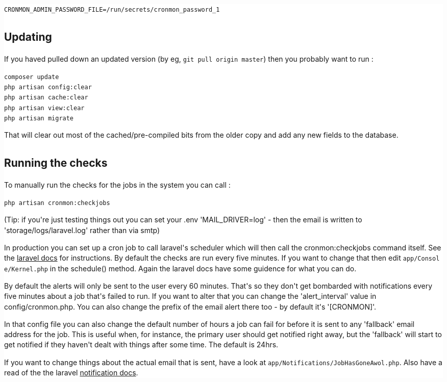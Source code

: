 ```
CRONMON_ADMIN_PASSWORD_FILE=/run/secrets/cronmon_password_1
```

## Updating

If you haved pulled down an updated version (by eg, `git pull origin master`) then you probably want to run :

```
composer update
php artisan config:clear
php artisan cache:clear
php artisan view:clear
php artisan migrate
```

That will clear out most of the cached/pre-compiled bits from the older copy and add any new fields to the database.

## Running the checks

To manually run the checks for the jobs in the system you can call :
```
php artisan cronmon:checkjobs
```
(Tip: if you're just testing things out you can set your .env 'MAIL_DRIVER=log' - then the email is written to 'storage/logs/laravel.log' rather than via smtp)

In production you can set up a cron job to call laravel's scheduler which will then call the cronmon:checkjobs command
itself.  See the [laravel docs](https://laravel.com/docs/5.3/scheduling) for instructions.  By default the
checks are run every five minutes.  If you want to change that then edit `app/Console/Kernel.php` in the schedule()
method.  Again the laravel docs have some guidence for what you can do.

By default the alerts will only be sent to the user every 60 minutes.  That's so they don't get bombarded with
notifications every five minutes about a job that's failed to run.  If you want to alter that you can change the
'alert_interval' value in config/cronmon.php.  You can also change the prefix of the email alert there too - by
default it's '[CRONMON]'.

In that config file you can also change the default number of hours a job can fail for before it is sent to any 'fallback' email address for the job.  This is useful when, for instance, the primary user should get notified right away, but the 'fallback' will start to get notified if they haven't dealt with things after some time.  The default is 24hrs.

If you want to change things about the actual email that is sent, have a look at `app/Notifications/JobHasGoneAwol.php`.
Also have a read of the the laravel [notification docs](https://laravel.com/docs/5.3/notifications).
